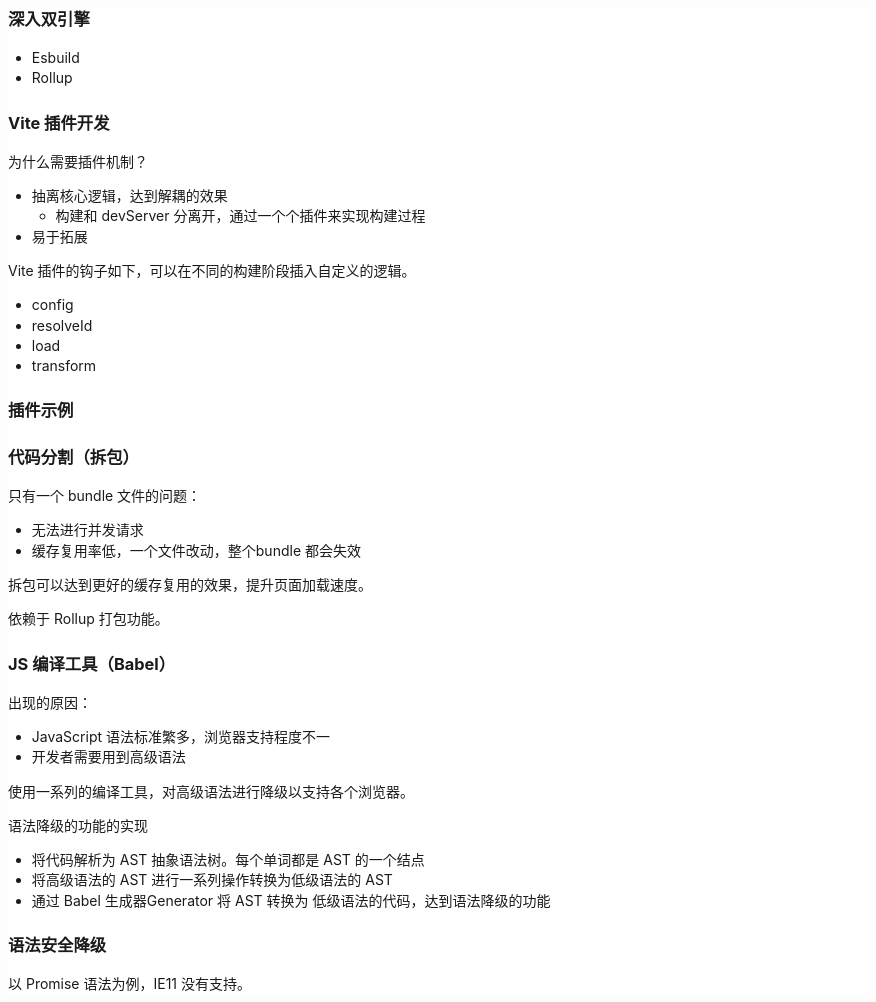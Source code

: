 ### 深入双引擎

- Esbuild
- Rollup

### Vite 插件开发

为什么需要插件机制？

- 抽离核心逻辑，达到解耦的效果
  - 构建和 devServer 分离开，通过一个个插件来实现构建过程
- 易于拓展



Vite 插件的钩子如下，可以在不同的构建阶段插入自定义的逻辑。

- config
- resolveId
- load
- transform

### 插件示例



### 代码分割（拆包）

只有一个 bundle 文件的问题：

- 无法进行并发请求
- 缓存复用率低，一个文件改动，整个bundle 都会失效

拆包可以达到更好的缓存复用的效果，提升页面加载速度。

依赖于 Rollup 打包功能。



### JS 编译工具（Babel）

出现的原因：

- JavaScript 语法标准繁多，浏览器支持程度不一
- 开发者需要用到高级语法

使用一系列的编译工具，对高级语法进行降级以支持各个浏览器。

语法降级的功能的实现

- 将代码解析为 AST 抽象语法树。每个单词都是 AST 的一个结点
- 将高级语法的 AST 进行一系列操作转换为低级语法的 AST
- 通过 Babel 生成器Generator 将 AST 转换为 低级语法的代码，达到语法降级的功能



### 语法安全降级

以 Promise 语法为例，IE11 没有支持。
